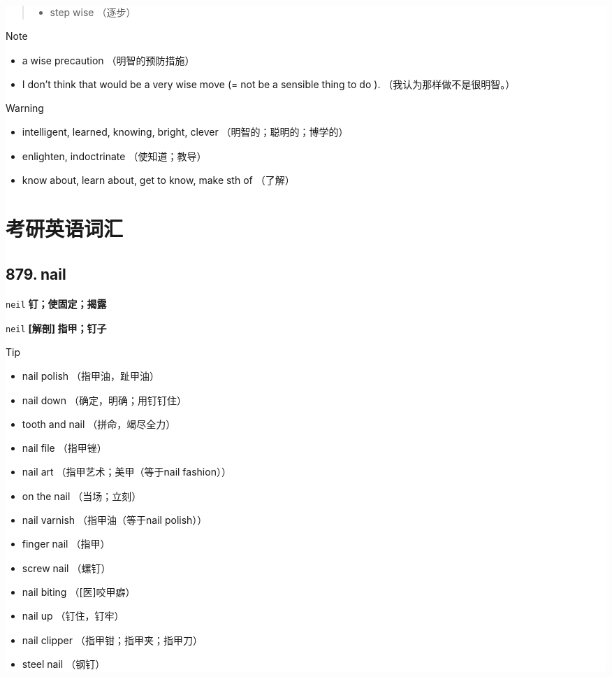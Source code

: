 > - step wise （逐步）
>

> [!NOTE]
>
> - a wise precaution （明智的预防措施）
>
> - I don’t think that would be a very wise move (= not be a sensible thing to do ). （我认为那样做不是很明智。）
>

> [!WARNING]
>
> - intelligent, learned, knowing, bright, clever （明智的；聪明的；博学的）
>
> - enlighten, indoctrinate （使知道；教导）
>
> - know about, learn about, get to know, make sth of （了解）
>

# 考研英语词汇

## 879. nail

`neil`  **钉；使固定；揭露**

`neil`  **[解剖] 指甲；钉子**

> [!TIP]
>
> - nail polish （指甲油，趾甲油）
>
> - nail down （确定，明确；用钉钉住）
>
> - tooth and nail （拼命，竭尽全力）
>
> - nail file （指甲锉）
>
> - nail art （指甲艺术；美甲（等于nail fashion））
>
> - on the nail （当场；立刻）
>
> - nail varnish （指甲油（等于nail polish））
>
> - finger nail （指甲）
>
> - screw nail （螺钉）
>
> - nail biting （[医]咬甲癖）
>
> - nail up （钉住，钉牢）
>
> - nail clipper （指甲钳；指甲夹；指甲刀）
>
> - steel nail （钢钉）
>
